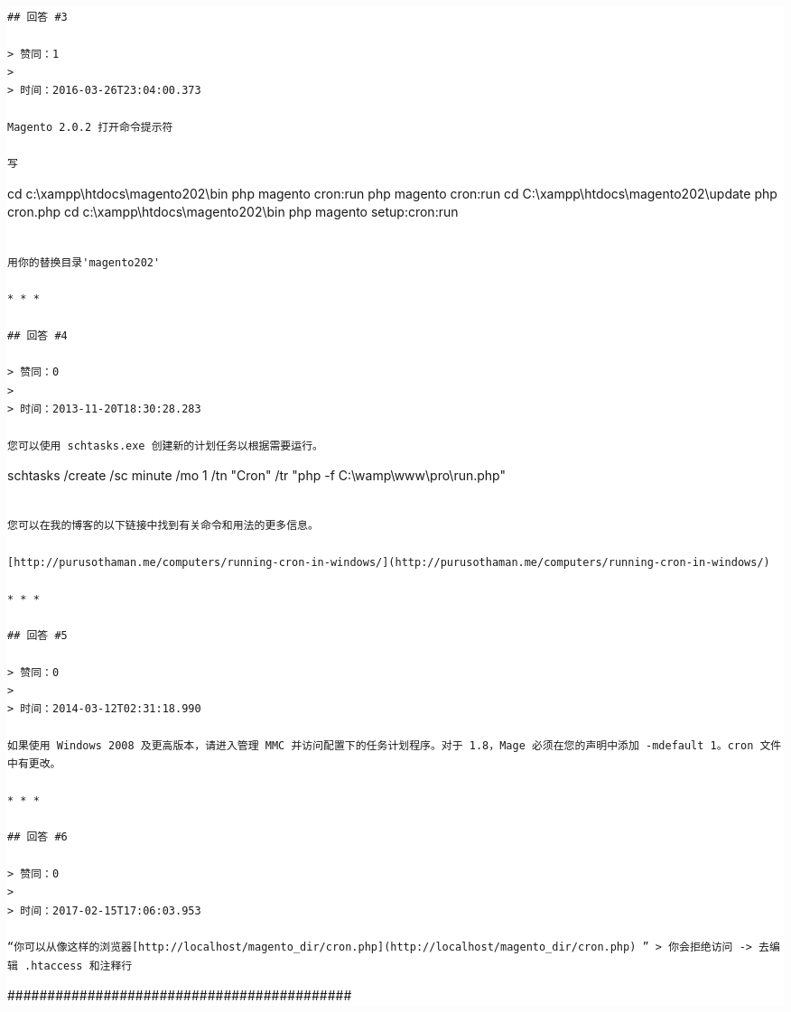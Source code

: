 ```
## 回答 #3

> 赞同：1
> 
> 时间：2016-03-26T23:04:00.373

Magento 2.0.2 打开命令提示符

写

```
cd c:\xampp\htdocs\magento202\bin
php magento cron:run
php magento cron:run
cd C:\xampp\htdocs\magento202\update
php cron.php
cd c:\xampp\htdocs\magento202\bin
php magento setup:cron:run 
```

用你的替换目录'magento202'

* * *

## 回答 #4

> 赞同：0
> 
> 时间：2013-11-20T18:30:28.283

您可以使用 schtasks.exe 创建新的计划任务以根据需要运行。

```
schtasks /create /sc minute /mo 1 /tn "Cron" /tr "php -f C:\wamp\www\pro\run.php" 
```

您可以在我的博客的以下链接中找到有关命令和用法的更多信息。

[http://purusothaman.me/computers/running-cron-in-windows/](http://purusothaman.me/computers/running-cron-in-windows/)

* * *

## 回答 #5

> 赞同：0
> 
> 时间：2014-03-12T02:31:18.990

如果使用 Windows 2008 及更高版本，请进入管理 MMC 并访问配置下的任务计划程序。对于 1.8，Mage 必须在您的声明中添加 -mdefault 1。cron 文件中有更改。

* * *

## 回答 #6

> 赞同：0
> 
> 时间：2017-02-15T17:06:03.953

“你可以从像这样的浏览器[http://localhost/magento_dir/cron.php](http://localhost/magento_dir/cron.php) ” > 你会拒绝访问 -> 去编辑 .htaccess 和注释行

```
###########################################